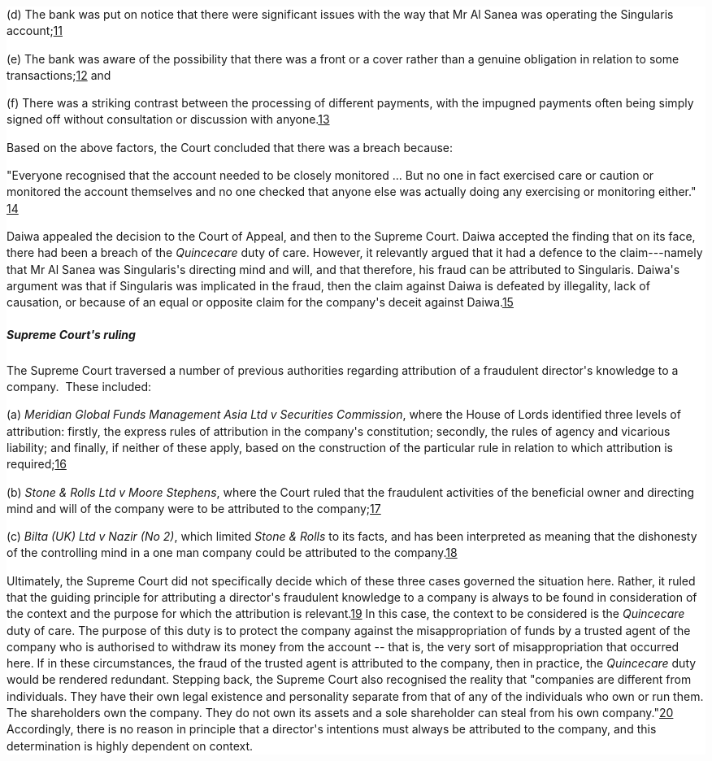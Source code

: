 (d) The bank was put on notice that there were significant issues with the way that Mr Al Sanea was operating the Singularis account;<a class="inline-reference" id="inline11" href="#11">11</a>

(e) The bank was aware of the possibility that there was a front or a cover rather than a genuine obligation in relation to some transactions;<a class="inline-reference" id="inline12" href="#12">12</a> and

(f) There was a striking contrast between the processing of different payments, with the impugned payments often being simply signed off without consultation or discussion with anyone.<a class="inline-reference" id="inline13" href="#13">13</a>

Based on the above factors, the Court concluded that there was a breach because:

"Everyone recognised that the account needed to be closely monitored ... But no one in fact exercised care or caution or monitored the account themselves and no one checked that anyone else was actually doing any exercising or monitoring either." <a class="inline-reference" id="inline14" href="#14">14</a>

Daiwa appealed the decision to the Court of Appeal, and then to the Supreme Court. Daiwa accepted the finding that on its face, there had been a breach of the *Quincecare* duty of care. However, it relevantly argued that it had a defence to the claim---namely that Mr Al Sanea was Singularis's directing mind and will, and that therefore, his fraud can be attributed to Singularis. Daiwa's argument was that if Singularis was implicated in the fraud, then the claim against Daiwa is defeated by illegality, lack of causation, or because of an equal or opposite claim for the company's deceit against Daiwa.<a class="inline-reference" id="inline15" href="#15">15</a>

##### Supreme Court's ruling

The Supreme Court traversed a number of previous authorities regarding attribution of a fraudulent director's knowledge to a company.  These included:

(a) *Meridian Global Funds Management Asia Ltd v Securities Commission*, where the House of Lords identified three levels of attribution: firstly, the express rules of attribution in the company's constitution; secondly, the rules of agency and vicarious liability; and finally, if neither of these apply, based on the construction of the particular rule in relation to which attribution is required;<a class="inline-reference" id="inline16" href="#16">16</a>

(b) *Stone & Rolls Ltd v Moore Stephens*, where the Court ruled that the fraudulent activities of the beneficial owner and directing mind and will of the company were to be attributed to the company;<a class="inline-reference" id="inline17" href="#17">17</a>

(c) *Bilta (UK) Ltd v Nazir (No 2)*, which limited *Stone & Rolls* to its facts, and has been interpreted as meaning that the dishonesty of the controlling mind in a one man company could be attributed to the company.<a class="inline-reference" id="inline18" href="#18">18</a>

Ultimately, the Supreme Court did not specifically decide which of these three cases governed the situation here. Rather, it ruled that the guiding principle for attributing a director's fraudulent knowledge to a company is always to be found in consideration of the context and the purpose for which the attribution is relevant.<a class="inline-reference" id="inline19" href="#19">19</a> In this case, the context to be considered is the *Quincecare* duty of care. The purpose of this duty is to protect the company against the misappropriation of funds by a trusted agent of the company who is authorised to withdraw its money from the account -- that is, the very sort of misappropriation that occurred here. If in these circumstances, the fraud of the trusted agent is attributed to the company, then in practice, the *Quincecare* duty would be rendered redundant. Stepping back, the Supreme Court also recognised the reality that "companies are different from individuals. They have their own legal existence and personality separate from that of any of the individuals who own or run them. The shareholders own the company. They do not own its assets and a sole shareholder can steal from his own company."<a class="inline-reference" id="inline20" href="#20">20</a> Accordingly, there is no reason in principle that a director's intentions must always be attributed to the company, and this determination is highly dependent on context.
